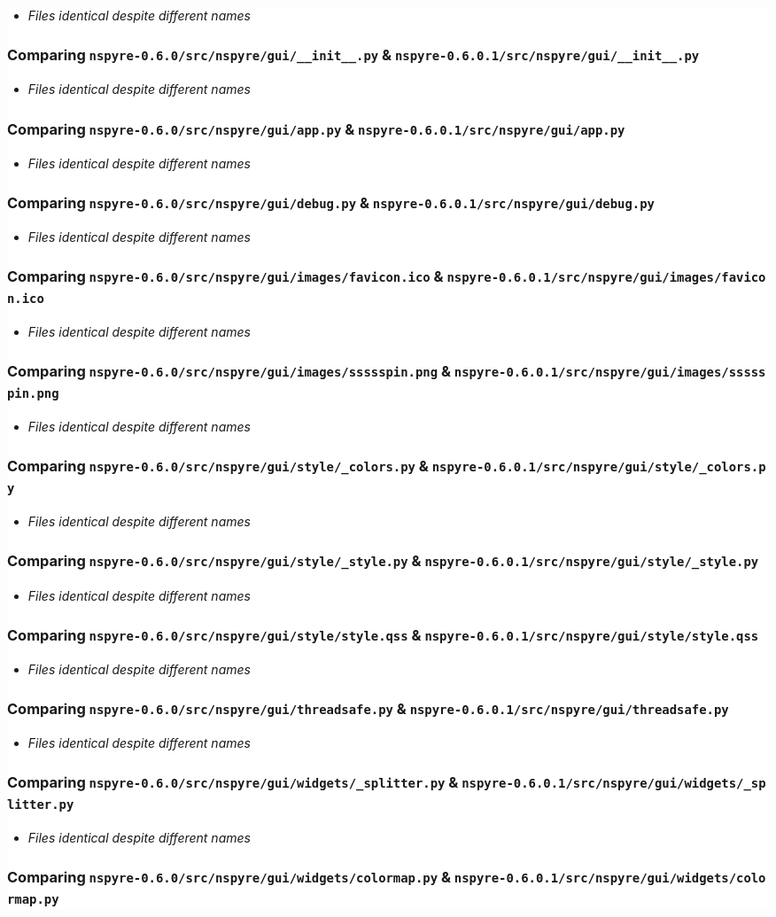  * *Files identical despite different names*

### Comparing `nspyre-0.6.0/src/nspyre/gui/__init__.py` & `nspyre-0.6.0.1/src/nspyre/gui/__init__.py`

 * *Files identical despite different names*

### Comparing `nspyre-0.6.0/src/nspyre/gui/app.py` & `nspyre-0.6.0.1/src/nspyre/gui/app.py`

 * *Files identical despite different names*

### Comparing `nspyre-0.6.0/src/nspyre/gui/debug.py` & `nspyre-0.6.0.1/src/nspyre/gui/debug.py`

 * *Files identical despite different names*

### Comparing `nspyre-0.6.0/src/nspyre/gui/images/favicon.ico` & `nspyre-0.6.0.1/src/nspyre/gui/images/favicon.ico`

 * *Files identical despite different names*

### Comparing `nspyre-0.6.0/src/nspyre/gui/images/ssssspin.png` & `nspyre-0.6.0.1/src/nspyre/gui/images/ssssspin.png`

 * *Files identical despite different names*

### Comparing `nspyre-0.6.0/src/nspyre/gui/style/_colors.py` & `nspyre-0.6.0.1/src/nspyre/gui/style/_colors.py`

 * *Files identical despite different names*

### Comparing `nspyre-0.6.0/src/nspyre/gui/style/_style.py` & `nspyre-0.6.0.1/src/nspyre/gui/style/_style.py`

 * *Files identical despite different names*

### Comparing `nspyre-0.6.0/src/nspyre/gui/style/style.qss` & `nspyre-0.6.0.1/src/nspyre/gui/style/style.qss`

 * *Files identical despite different names*

### Comparing `nspyre-0.6.0/src/nspyre/gui/threadsafe.py` & `nspyre-0.6.0.1/src/nspyre/gui/threadsafe.py`

 * *Files identical despite different names*

### Comparing `nspyre-0.6.0/src/nspyre/gui/widgets/_splitter.py` & `nspyre-0.6.0.1/src/nspyre/gui/widgets/_splitter.py`

 * *Files identical despite different names*

### Comparing `nspyre-0.6.0/src/nspyre/gui/widgets/colormap.py` & `nspyre-0.6.0.1/src/nspyre/gui/widgets/colormap.py`
